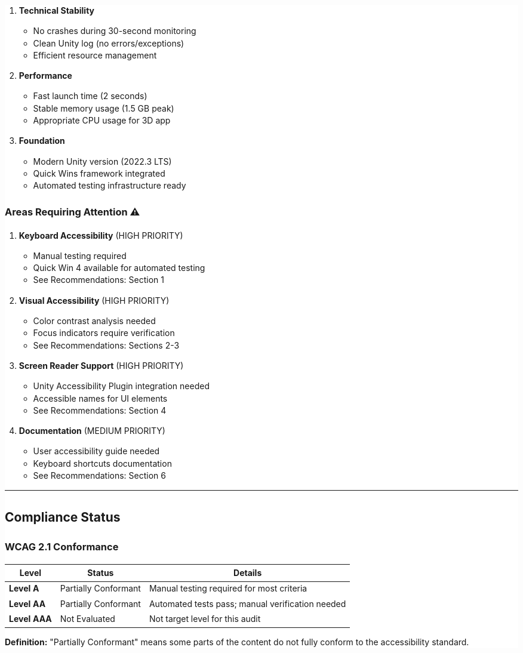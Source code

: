 1. **Technical Stability**
   - No crashes during 30-second monitoring
   - Clean Unity log (no errors/exceptions)
   - Efficient resource management

2. **Performance**
   - Fast launch time (2 seconds)
   - Stable memory usage (1.5 GB peak)
   - Appropriate CPU usage for 3D app

3. **Foundation**
   - Modern Unity version (2022.3 LTS)
   - Quick Wins framework integrated
   - Automated testing infrastructure ready

### Areas Requiring Attention ⚠

1. **Keyboard Accessibility** (HIGH PRIORITY)
   - Manual testing required
   - Quick Win 4 available for automated testing
   - See Recommendations: Section 1

2. **Visual Accessibility** (HIGH PRIORITY)
   - Color contrast analysis needed
   - Focus indicators require verification
   - See Recommendations: Sections 2-3

3. **Screen Reader Support** (HIGH PRIORITY)
   - Unity Accessibility Plugin integration needed
   - Accessible names for UI elements
   - See Recommendations: Section 4

4. **Documentation** (MEDIUM PRIORITY)
   - User accessibility guide needed
   - Keyboard shortcuts documentation
   - See Recommendations: Section 6

---

## Compliance Status

### WCAG 2.1 Conformance

| Level | Status | Details |
|-------|--------|---------|
| **Level A** | Partially Conformant | Manual testing required for most criteria |
| **Level AA** | Partially Conformant | Automated tests pass; manual verification needed |
| **Level AAA** | Not Evaluated | Not target level for this audit |

**Definition:** "Partially Conformant" means some parts of the content do not fully conform to the accessibility standard.
